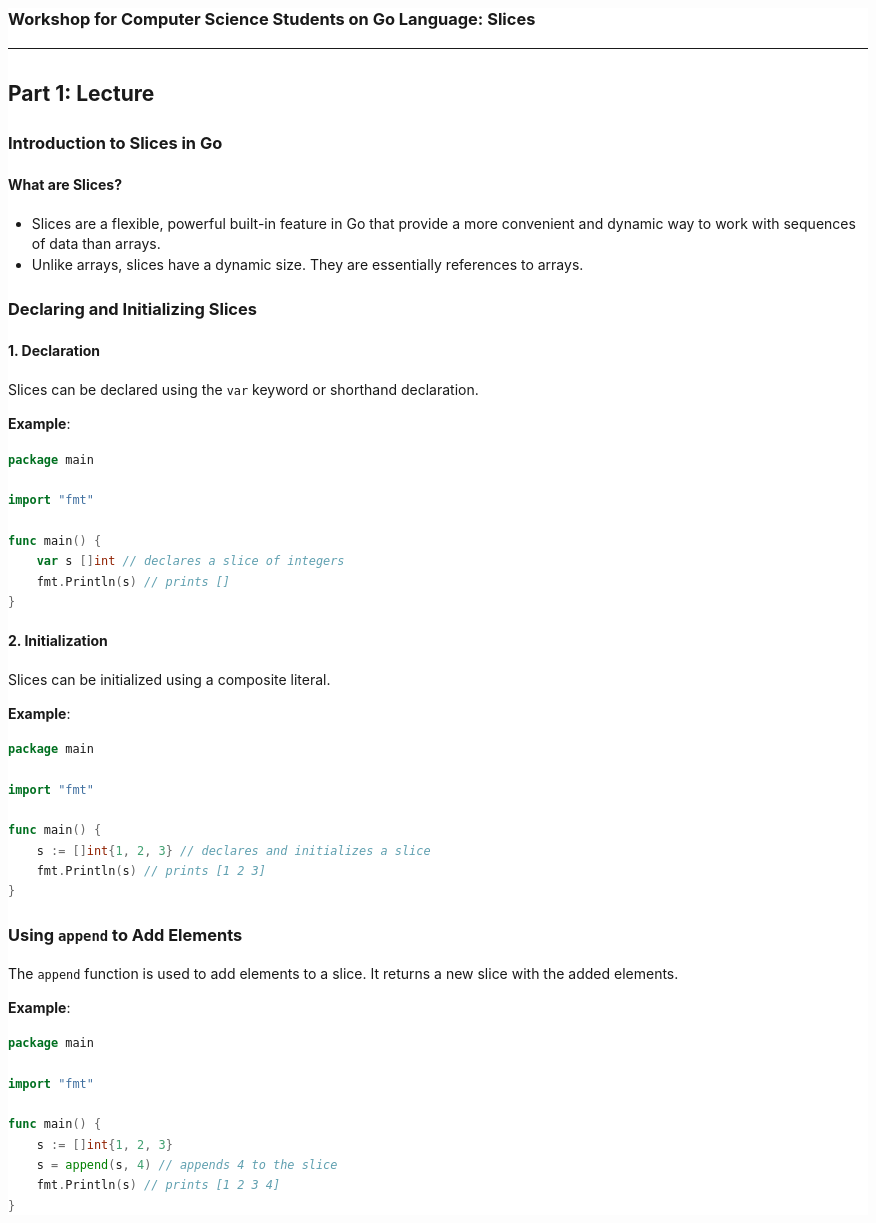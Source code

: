 ### Workshop for Computer Science Students on Go Language: Slices

---

## Part 1: Lecture

### Introduction to Slices in Go

#### What are Slices?
- Slices are a flexible, powerful built-in feature in Go that provide a more convenient and dynamic way to work with sequences of data than arrays.
- Unlike arrays, slices have a dynamic size. They are essentially references to arrays.

### Declaring and Initializing Slices

#### 1. Declaration
Slices can be declared using the `var` keyword or shorthand declaration.

**Example**:
```go
package main

import "fmt"

func main() {
    var s []int // declares a slice of integers
    fmt.Println(s) // prints []
}
```

#### 2. Initialization
Slices can be initialized using a composite literal.

**Example**:
```go
package main

import "fmt"

func main() {
    s := []int{1, 2, 3} // declares and initializes a slice
    fmt.Println(s) // prints [1 2 3]
}
```

### Using `append` to Add Elements
The `append` function is used to add elements to a slice. It returns a new slice with the added elements.

**Example**:
```go
package main

import "fmt"

func main() {
    s := []int{1, 2, 3}
    s = append(s, 4) // appends 4 to the slice
    fmt.Println(s) // prints [1 2 3 4]
}
```
